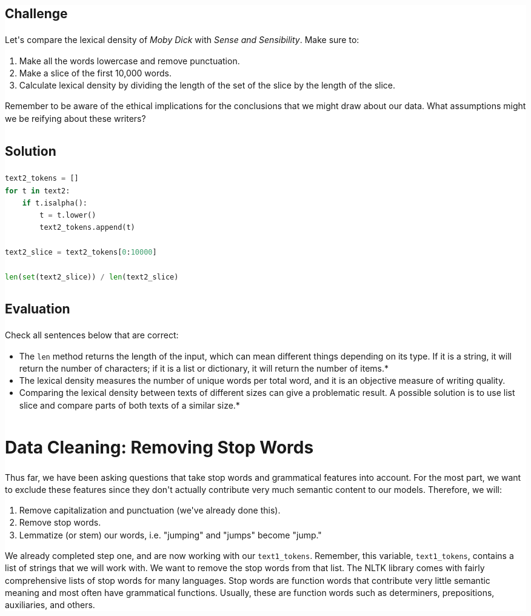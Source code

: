 ## Challenge

Let's compare the lexical density of _Moby Dick_ with _Sense and Sensibility_. Make sure to:

1. Make all the words lowercase and remove punctuation.
2. Make a slice of the first 10,000 words.
3. Calculate lexical density by dividing the length of the set of the slice by the length of the slice.

Remember to be aware of the ethical implications for the conclusions that we might draw about our data. What assumptions might we be reifying about these writers?

## Solution

```python
text2_tokens = []
for t in text2:
    if t.isalpha():
        t = t.lower()
        text2_tokens.append(t)

text2_slice = text2_tokens[0:10000]

len(set(text2_slice)) / len(text2_slice)
```

## Evaluation

Check all sentences below that are correct:
- The `len` method returns the length of the input, which can mean different things depending on its type. If it is a string, it will return the number of characters; if it is a list or dictionary, it will return the number of items.*
- The lexical density measures the number of unique words per total word, and it is an objective measure of writing quality.
- Comparing the lexical density between texts of different sizes can give a problematic result. A possible solution is to use list slice and compare parts of both texts of a similar size.*

# Data Cleaning: Removing Stop Words

Thus far, we have been asking questions that take stop words and grammatical features into account. For the most part, we want to exclude these features since they don't actually contribute very much semantic content to our models. Therefore, we will:

1. Remove capitalization and punctuation (we've already done this).
2. Remove stop words.
3. Lemmatize (or stem) our words, i.e. "jumping" and "jumps" become "jump."

We already completed step one, and are now working with our `text1_tokens`. Remember, this variable, `text1_tokens`, contains a list of strings that we will work with. We want to remove the stop words from that list. The NLTK library comes with fairly comprehensive lists of stop words for many languages. Stop words are function words that contribute very little semantic meaning and most often have grammatical functions. Usually, these are function words such as determiners, prepositions, auxiliaries, and others.
